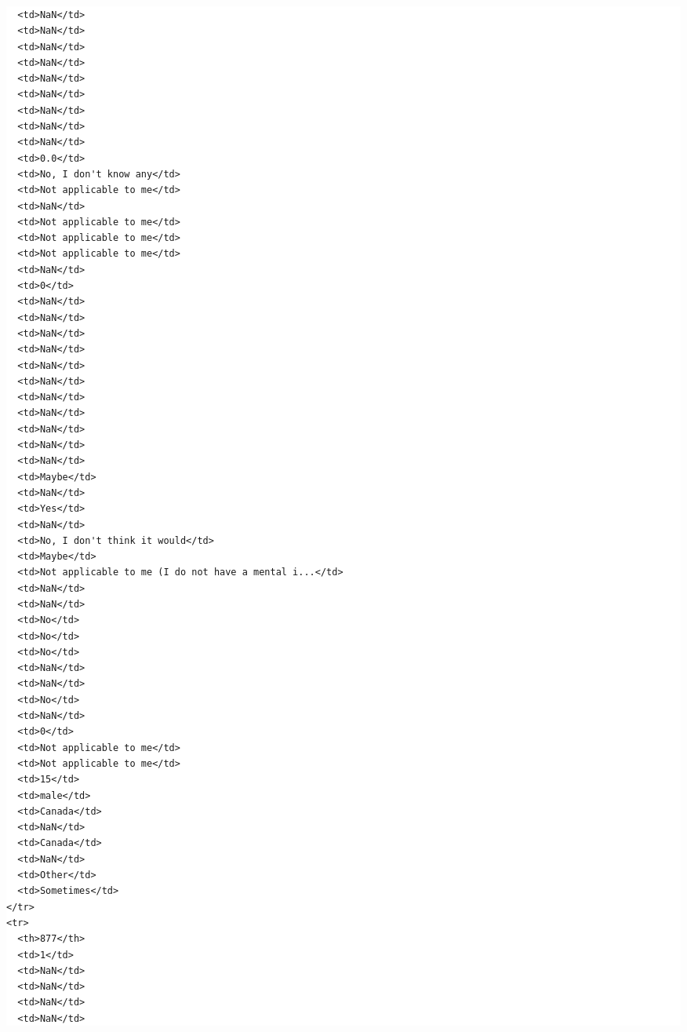       <td>NaN</td>
      <td>NaN</td>
      <td>NaN</td>
      <td>NaN</td>
      <td>NaN</td>
      <td>NaN</td>
      <td>NaN</td>
      <td>NaN</td>
      <td>NaN</td>
      <td>0.0</td>
      <td>No, I don't know any</td>
      <td>Not applicable to me</td>
      <td>NaN</td>
      <td>Not applicable to me</td>
      <td>Not applicable to me</td>
      <td>Not applicable to me</td>
      <td>NaN</td>
      <td>0</td>
      <td>NaN</td>
      <td>NaN</td>
      <td>NaN</td>
      <td>NaN</td>
      <td>NaN</td>
      <td>NaN</td>
      <td>NaN</td>
      <td>NaN</td>
      <td>NaN</td>
      <td>NaN</td>
      <td>NaN</td>
      <td>Maybe</td>
      <td>NaN</td>
      <td>Yes</td>
      <td>NaN</td>
      <td>No, I don't think it would</td>
      <td>Maybe</td>
      <td>Not applicable to me (I do not have a mental i...</td>
      <td>NaN</td>
      <td>NaN</td>
      <td>No</td>
      <td>No</td>
      <td>No</td>
      <td>NaN</td>
      <td>NaN</td>
      <td>No</td>
      <td>NaN</td>
      <td>0</td>
      <td>Not applicable to me</td>
      <td>Not applicable to me</td>
      <td>15</td>
      <td>male</td>
      <td>Canada</td>
      <td>NaN</td>
      <td>Canada</td>
      <td>NaN</td>
      <td>Other</td>
      <td>Sometimes</td>
    </tr>
    <tr>
      <th>877</th>
      <td>1</td>
      <td>NaN</td>
      <td>NaN</td>
      <td>NaN</td>
      <td>NaN</td>
